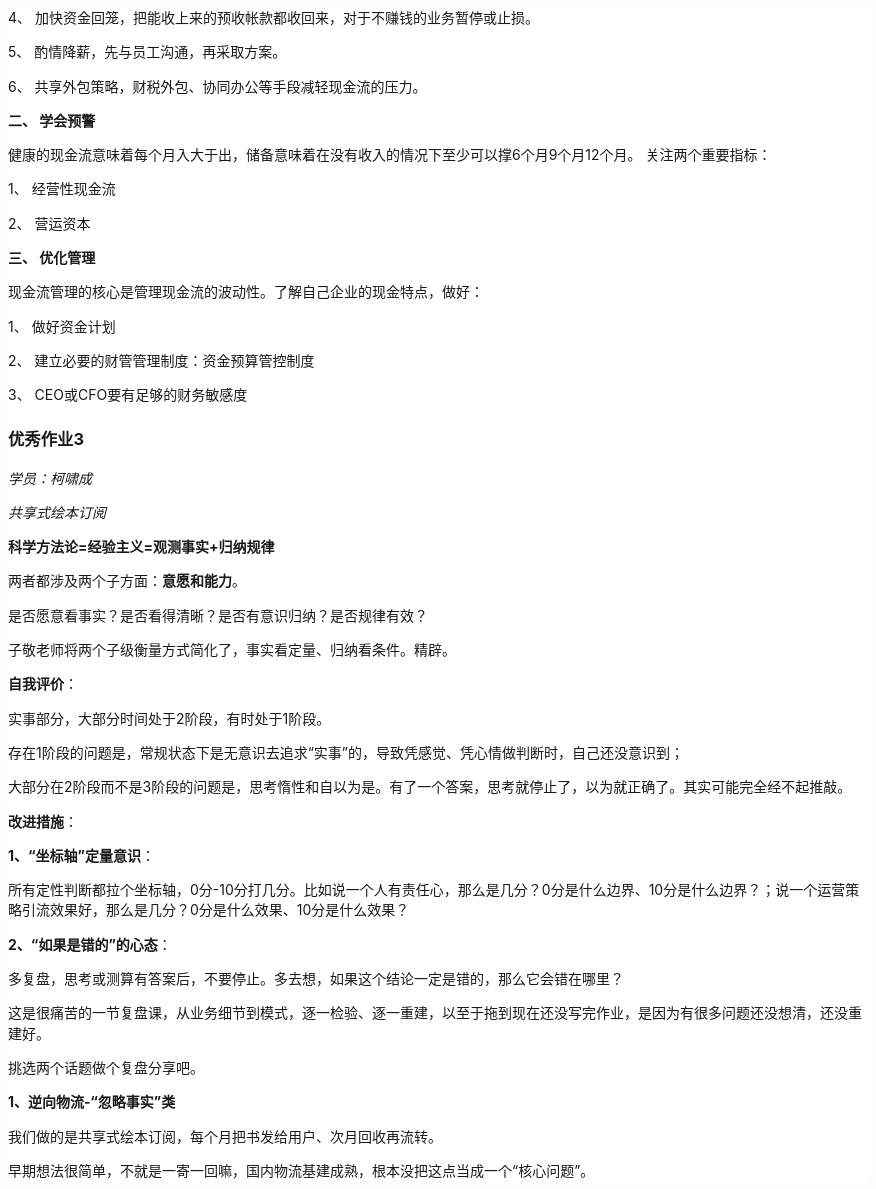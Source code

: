 4、 加快资金回笼，把能收上来的预收帐款都收回来，对于不赚钱的业务暂停或止损。

5、 酌情降薪，先与员工沟通，再采取方案。

6、 共享外包策略，财税外包、协同办公等手段减轻现金流的压力。

**二、 学会预警**

健康的现金流意味着每个月入大于出，储备意味着在没有收入的情况下至少可以撑6个月9个月12个月。 关注两个重要指标：

1、 经营性现金流

2、 营运资本

**三、 优化管理**

现金流管理的核心是管理现金流的波动性。了解自己企业的现金特点，做好：

1、 做好资金计划

2、 建立必要的财管管理制度：资金预算管控制度

3、 CEO或CFO要有足够的财务敏感度

### 优秀作业3

_学员：柯啸成_

_共享式绘本订阅_

**科学方法论=经验主义=观测事实+归纳规律**

两者都涉及两个子方面：**意愿和能力**。

是否愿意看事实？是否看得清晰？是否有意识归纳？是否规律有效？

子敬老师将两个子级衡量方式简化了，事实看定量、归纳看条件。精辟。

**自我评价**：

实事部分，大部分时间处于2阶段，有时处于1阶段。

存在1阶段的问题是，常规状态下是无意识去追求“实事”的，导致凭感觉、凭心情做判断时，自己还没意识到；

大部分在2阶段而不是3阶段的问题是，思考惰性和自以为是。有了一个答案，思考就停止了，以为就正确了。其实可能完全经不起推敲。

**改进措施**：

**1、“坐标轴”定量意识**：

所有定性判断都拉个坐标轴，0分-10分打几分。比如说一个人有责任心，那么是几分？0分是什么边界、10分是什么边界？；说一个运营策略引流效果好，那么是几分？0分是什么效果、10分是什么效果？

**2、“如果是错的”的心态**：

多复盘，思考或测算有答案后，不要停止。多去想，如果这个结论一定是错的，那么它会错在哪里？

这是很痛苦的一节复盘课，从业务细节到模式，逐一检验、逐一重建，以至于拖到现在还没写完作业，是因为有很多问题还没想清，还没重建好。

挑选两个话题做个复盘分享吧。

**1、逆向物流-“忽略事实”类**

我们做的是共享式绘本订阅，每个月把书发给用户、次月回收再流转。

早期想法很简单，不就是一寄一回嘛，国内物流基建成熟，根本没把这点当成一个“核心问题”。

